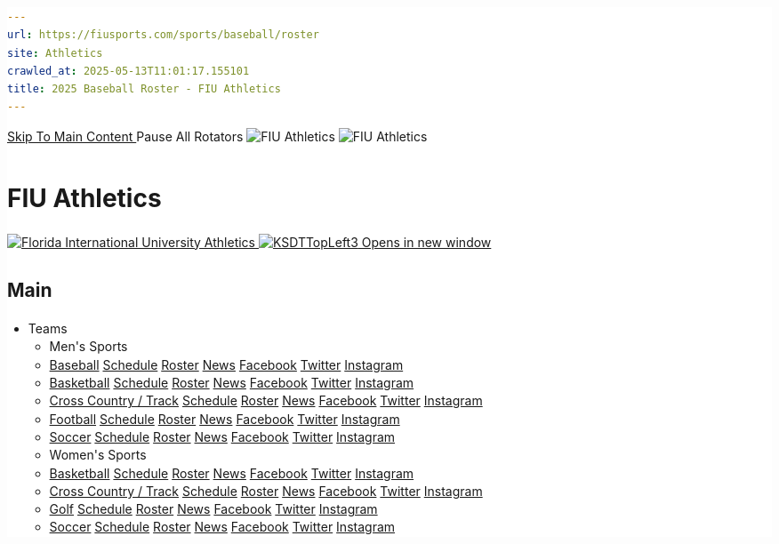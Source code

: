 ```yaml
---
url: https://fiusports.com/sports/baseball/roster
site: Athletics
crawled_at: 2025-05-13T11:01:17.155101
title: 2025 Baseball Roster - FIU Athletics
---
```


[ Skip To Main Content ](https://fiusports.com/sports/baseball/roster#main-content) Pause All Rotators 
![FIU Athletics](https://dxbhsrqyrr690.cloudfront.net/sidearm.nextgen.sites/fiu.sidearmsports.com/images/responsive_2024/logo_main.svg) ![FIU Athletics](https://dxbhsrqyrr690.cloudfront.net/sidearm.nextgen.sites/fiu.sidearmsports.com/images/responsive_2024/logo_main.svg)
# FIU Athletics
[ ![Florida International University Athletics](https://dxbhsrqyrr690.cloudfront.net/sidearm.nextgen.sites/fiu.sidearmsports.com/images/responsive_2024/logo_main.svg) ](https://fiusports.com/)
[ ![KSDTTopLeft3](https://fiusports.com/images/2024/10/30/KSDTTopLeft3.png) Opens in new window ](https://fiusports.com/common/controls/adhandler.aspx?ad_id=1&target=https://www.ksdt-cpa.com "Top Left Header Ad Space")
## Main
  * Teams
    * Men's Sports
    * [Baseball](https://fiusports.com/sports/baseball) [Schedule](https://fiusports.com/sports/baseball/schedule) [Roster](https://fiusports.com/sports/baseball/roster) [News](https://fiusports.com/sports/baseball/archives) [Facebook](https://www.facebook.com/FIUAthletics/) [Twitter](https://twitter.com/FIUBaseball) [Instagram](https://instagram.com/fiu_baseball)
    * [Basketball](https://fiusports.com/sports/mens-basketball) [Schedule](https://fiusports.com/sports/mens-basketball/schedule) [Roster](https://fiusports.com/sports/mens-basketball/roster) [News](https://fiusports.com/sports/mens-basketball/archives) [Facebook](https://www.facebook.com/FIUAthletics/) [Twitter](https://twitter.com/@FIUHoops) [Instagram](https://instagram.com/fiuhoops)
    * [Cross Country / Track](https://fiusports.com/sports/mens-cross-country) [Schedule](https://fiusports.com/sports/mens-cross-country/schedule) [Roster](https://fiusports.com/sports/mens-cross-country/roster) [News](https://fiusports.com/sports/mens-cross-country/archives) [Facebook](https://www.facebook.com/FIUAthletics/) [Twitter](https://twitter.com/fiutrackxc) [Instagram](https://instagram.com/fiutrackxc)
    * [Football](https://fiusports.com/sports/football) [Schedule](https://fiusports.com/sports/football/schedule) [Roster](https://fiusports.com/sports/football/roster) [News](https://fiusports.com/sports/football/archives) [Facebook](https://www.facebook.com/FIUAthletics/) [Twitter](https://twitter.com/FIUFootball) [Instagram](https://instagram.com/fiu.football)
    * [Soccer](https://fiusports.com/sports/mens-soccer) [Schedule](https://fiusports.com/sports/mens-soccer/schedule) [Roster](https://fiusports.com/sports/mens-soccer/roster) [News](https://fiusports.com/sports/mens-soccer/archives) [Facebook](https://www.facebook.com/FIUAthletics/) [Twitter](https://twitter.com/FIUMensSoccer) [Instagram](https://instagram.com/fiumsoccer)
    * Women's Sports
    * [Basketball](https://fiusports.com/sports/womens-basketball) [Schedule](https://fiusports.com/sports/womens-basketball/schedule) [Roster](https://fiusports.com/sports/womens-basketball/roster) [News](https://fiusports.com/sports/womens-basketball/archives) [Facebook](https://www.facebook.com/FIUAthletics/) [Twitter](https://twitter.com/@FIUWBB) [Instagram](https://instagram.com/fiuwbb)
    * [Cross Country / Track](https://fiusports.com/sports/womens-track-and-field) [Schedule](https://fiusports.com/sports/womens-track-and-field/schedule) [Roster](https://fiusports.com/sports/womens-track-and-field/roster) [News](https://fiusports.com/sports/womens-track-and-field/archives) [Facebook](https://www.facebook.com/FIUAthletics/) [Twitter](https://twitter.com/fiutrackxc) [Instagram](https://instagram.com/fiutrackxc)
    * [Golf](https://fiusports.com/sports/womens-golf) [Schedule](https://fiusports.com/sports/womens-golf/schedule) [Roster](https://fiusports.com/sports/womens-golf/roster) [News](https://fiusports.com/sports/womens-golf/archives) [Facebook](https://www.facebook.com/FIUAthletics/) [Twitter](https://twitter.com/FIUAthletics) [Instagram](https://instagram.com/fiuwgolf)
    * [Soccer](https://fiusports.com/sports/womens-soccer) [Schedule](https://fiusports.com/sports/womens-soccer/schedule) [Roster](https://fiusports.com/sports/womens-soccer/roster) [News](https://fiusports.com/sports/womens-soccer/archives) [Facebook](https://www.facebook.com/FIUAthletics/) [Twitter](https://twitter.com/FIUWSoccer) [Instagram](https://instagram.com/fiuwsoccer)